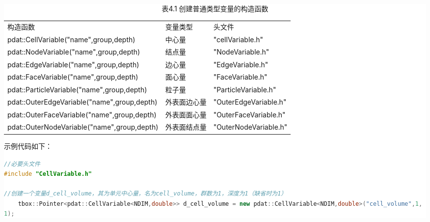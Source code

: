 <p align="center"> 表4.1 创建普通类型变量的构造函数 </p>
<table>
<tr>
<td> 构造函数</td>
<td> 变量类型</td>
<td> 头文件</td>
</tr>
    <tr>
<td> pdat::CellVariable<DIM,Type>("name",group,depth)</td>
<td> 中心量</td>
<td> "cellVariable.h"</td>
</tr>
    <tr>
<td> pdat::NodeVariable<DIM,Type>("name",group,depth)</td>
<td> 结点量</td>
<td> "NodeVariable.h"</td>
</tr>
    <tr>
<td> pdat::EdgeVariable<DIM,Type>("name",group,depth)</td>
<td> 边心量</td>
<td> "EdgeVariable.h"</td>
</tr>
    <tr>
<td> pdat::FaceVariable<DIM,Type>("name",group,depth)</td>
<td> 面心量</td>
<td> "FaceVariable.h"</td>
</tr>
    <tr>
<td> pdat::ParticleVariable<DIM,Type>("name",group,depth)</td>
<td> 粒子量</td>
<td> "ParticleVariable.h"</td>
</tr>
<tr>
<td>pdat::OuterEdgeVariable<DIM,Type>("name",group,depth)</td>
<td> 外表面边心量</td>
<td> "OuterEdgeVariable.h"</td>
</tr>
<tr>
<td> pdat::OuterFaceVariable<DIM,Type>("name",group,depth)</td>
<td> 外表面面心量</td>
<td> "OuterFaceVariable.h"</td>
</tr>
<tr>
<td> pdat::OuterNodeVariable<DIM,Type>("name",group,depth)</td>
<td> 外表面结点量</td>
<td>"OuterNodeVariable.h"</td>
</tr>
</table>

示例代码如下：

```C++
//必要头文件
#include "CellVariable.h"

//创建一个变量d_cell_volume，其为单元中心量，名为cell_volume，群数为1，深度为1（缺省时为1）
	tbox::Pointer<pdat::CellVariable<NDIM,double>> d_cell_volume = new pdat::CellVariable<NDIM,double>("cell_volume",1,1);  
```
